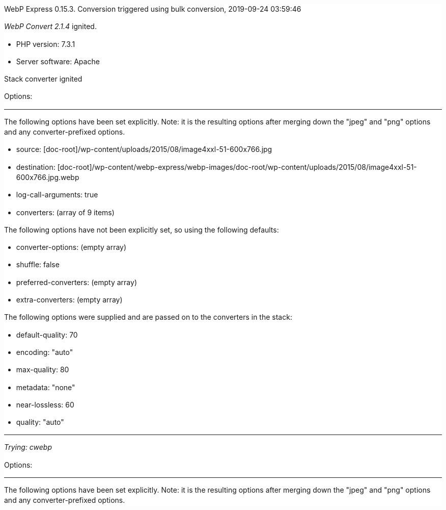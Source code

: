 WebP Express 0.15.3. Conversion triggered using bulk conversion, 2019-09-24 03:59:46


*WebP Convert 2.1.4*  ignited.

- PHP version: 7.3.1

- Server software: Apache


Stack converter ignited


Options:

------------

The following options have been set explicitly. Note: it is the resulting options after merging down the "jpeg" and "png" options and any converter-prefixed options.

- source: [doc-root]/wp-content/uploads/2015/08/image4xxl-51-600x766.jpg

- destination: [doc-root]/wp-content/webp-express/webp-images/doc-root/wp-content/uploads/2015/08/image4xxl-51-600x766.jpg.webp

- log-call-arguments: true

- converters: (array of 9 items)


The following options have not been explicitly set, so using the following defaults:

- converter-options: (empty array)

- shuffle: false

- preferred-converters: (empty array)

- extra-converters: (empty array)


The following options were supplied and are passed on to the converters in the stack:

- default-quality: 70

- encoding: "auto"

- max-quality: 80

- metadata: "none"

- near-lossless: 60

- quality: "auto"

------------



*Trying: cwebp* 


Options:

------------

The following options have been set explicitly. Note: it is the resulting options after merging down the "jpeg" and "png" options and any converter-prefixed options.
